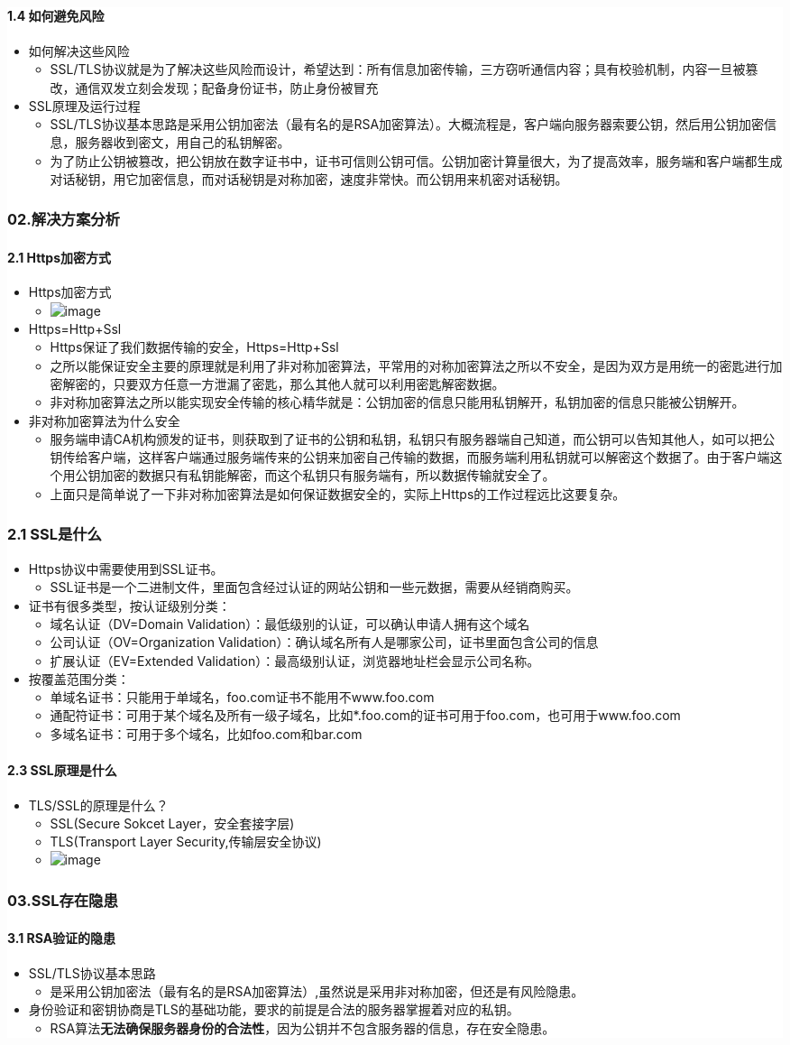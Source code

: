 

#### 1.4 如何避免风险
- 如何解决这些风险
    - SSL/TLS协议就是为了解决这些风险而设计，希望达到：所有信息加密传输，三方窃听通信内容；具有校验机制，内容一旦被篡改，通信双发立刻会发现；配备身份证书，防止身份被冒充
- SSL原理及运行过程
    - SSL/TLS协议基本思路是采用公钥加密法（最有名的是RSA加密算法）。大概流程是，客户端向服务器索要公钥，然后用公钥加密信息，服务器收到密文，用自己的私钥解密。
    - 为了防止公钥被篡改，把公钥放在数字证书中，证书可信则公钥可信。公钥加密计算量很大，为了提高效率，服务端和客户端都生成对话秘钥，用它加密信息，而对话秘钥是对称加密，速度非常快。而公钥用来机密对话秘钥。





### 02.解决方案分析
#### 2.1 Https加密方式
- Https加密方式
    - ![image](https://upload-images.jianshu.io/upload_images/4432347-fd6c4c41287a5e36.png?imageMogr2/auto-orient/strip%7CimageView2/2/w/1240)
- Https=Http+Ssl
    - Https保证了我们数据传输的安全，Https=Http+Ssl
    - 之所以能保证安全主要的原理就是利用了非对称加密算法，平常用的对称加密算法之所以不安全，是因为双方是用统一的密匙进行加密解密的，只要双方任意一方泄漏了密匙，那么其他人就可以利用密匙解密数据。
    - 非对称加密算法之所以能实现安全传输的核心精华就是：公钥加密的信息只能用私钥解开，私钥加密的信息只能被公钥解开。
- 非对称加密算法为什么安全
    - 服务端申请CA机构颁发的证书，则获取到了证书的公钥和私钥，私钥只有服务器端自己知道，而公钥可以告知其他人，如可以把公钥传给客户端，这样客户端通过服务端传来的公钥来加密自己传输的数据，而服务端利用私钥就可以解密这个数据了。由于客户端这个用公钥加密的数据只有私钥能解密，而这个私钥只有服务端有，所以数据传输就安全了。
    - 上面只是简单说了一下非对称加密算法是如何保证数据安全的，实际上Https的工作过程远比这要复杂。



### 2.1 SSL是什么
- Https协议中需要使用到SSL证书。
    - SSL证书是一个二进制文件，里面包含经过认证的网站公钥和一些元数据，需要从经销商购买。
- 证书有很多类型，按认证级别分类：
    - 域名认证（DV=Domain Validation）：最低级别的认证，可以确认申请人拥有这个域名
    - 公司认证（OV=Organization Validation）：确认域名所有人是哪家公司，证书里面包含公司的信息
    - 扩展认证（EV=Extended Validation）：最高级别认证，浏览器地址栏会显示公司名称。
- 按覆盖范围分类：
    - 单域名证书：只能用于单域名，foo.com证书不能用不www.foo.com
    - 通配符证书：可用于某个域名及所有一级子域名，比如*.foo.com的证书可用于foo.com，也可用于www.foo.com
    - 多域名证书：可用于多个域名，比如foo.com和bar.com


#### 2.3 SSL原理是什么
- TLS/SSL的原理是什么？
    - SSL(Secure Sokcet Layer，安全套接字层)
    - TLS(Transport Layer Security,传输层安全协议)
    - ![image](https://upload-images.jianshu.io/upload_images/4432347-50d18c79be20fa57.png?imageMogr2/auto-orient/strip%7CimageView2/2/w/1240)


### 03.SSL存在隐患
#### 3.1 RSA验证的隐患
- SSL/TLS协议基本思路
    - 是采用公钥加密法（最有名的是RSA加密算法）,虽然说是采用非对称加密，但还是有风险隐患。
- 身份验证和密钥协商是TLS的基础功能，要求的前提是合法的服务器掌握着对应的私钥。
    - RSA算法**无法确保服务器身份的合法性**，因为公钥并不包含服务器的信息，存在安全隐患。
